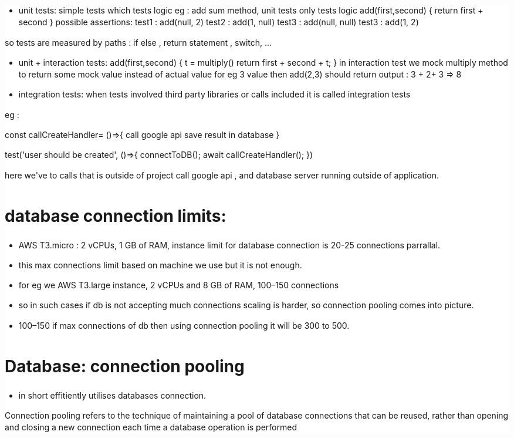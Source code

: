 - unit tests: simple tests which tests logic eg : add sum method, unit tests only tests logic
  add(first,second) { return first + second }
  possible assertions:
  test1 : add(null, 2)
  test2 : add(1, null)
  test3 : add(null, null)
  test3 : add(1, 2)

so tests are measured by paths : if else , return statement , switch, ...

- unit + interaction tests:
  add(first,second) {
  t = multiply()
  return first + second + t;
  }
  in interaction test we mock multiply method to return some mock value instead of actual value
  for eg 3 value
  then add(2,3) should return output : 3 + 2+ 3 => 8

- integration tests: when tests involved third party libraries or calls included it is called integration tests

eg :

const callCreateHandler= ()=>{
call google api
save result in database
}

test('user should be created', ()=>{
connectToDB();
await callCreateHandler();
})

here we've to calls that is outside of project call google api , and database server running outside of application.

# database connection limits:

- AWS T3.micro : 2 vCPUs, 1 GB of RAM, instance limit for database connection is 20-25 connections parrallal.

- this max connections limit based on machine we use but it is not enough.
- for eg we AWS T3.large instance, 2 vCPUs and 8 GB of RAM, 100–150 connections

- so in such cases if db is not accepting much connections scaling is harder,
  so connection pooling comes into picture.

- 100–150 if max connections of db then using connection pooling it will be 300 to 500.

# Database: connection pooling

- in short effitiently utilises databases connection.

Connection pooling refers to the technique of maintaining a pool of database connections that can be reused, rather than opening and closing a new connection each time a database operation is performed
